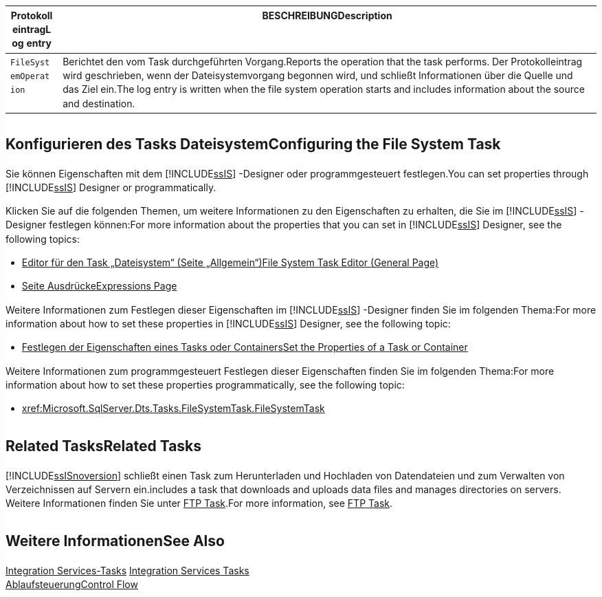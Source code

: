 |<span data-ttu-id="b0366-153">Protokolleintrag</span><span class="sxs-lookup"><span data-stu-id="b0366-153">Log entry</span></span>|<span data-ttu-id="b0366-154">BESCHREIBUNG</span><span class="sxs-lookup"><span data-stu-id="b0366-154">Description</span></span>|  
|---------------|-----------------|  
|`FileSystemOperation`|<span data-ttu-id="b0366-155">Berichtet den vom Task durchgeführten Vorgang.</span><span class="sxs-lookup"><span data-stu-id="b0366-155">Reports the operation that the task performs.</span></span> <span data-ttu-id="b0366-156">Der Protokolleintrag wird geschrieben, wenn der Dateisystemvorgang begonnen wird, und schließt Informationen über die Quelle und das Ziel ein.</span><span class="sxs-lookup"><span data-stu-id="b0366-156">The log entry is written when the file system operation starts and includes information about the source and destination.</span></span>|  
  
## <a name="configuring-the-file-system-task"></a><span data-ttu-id="b0366-157">Konfigurieren des Tasks Dateisystem</span><span class="sxs-lookup"><span data-stu-id="b0366-157">Configuring the File System Task</span></span>  
 <span data-ttu-id="b0366-158">Sie können Eigenschaften mit dem [!INCLUDE[ssIS](../../includes/ssis-md.md)] -Designer oder programmgesteuert festlegen.</span><span class="sxs-lookup"><span data-stu-id="b0366-158">You can set properties through [!INCLUDE[ssIS](../../includes/ssis-md.md)] Designer or programmatically.</span></span>  
  
 <span data-ttu-id="b0366-159">Klicken Sie auf die folgenden Themen, um weitere Informationen zu den Eigenschaften zu erhalten, die Sie im [!INCLUDE[ssIS](../../includes/ssis-md.md)] -Designer festlegen können:</span><span class="sxs-lookup"><span data-stu-id="b0366-159">For more information about the properties that you can set in [!INCLUDE[ssIS](../../includes/ssis-md.md)] Designer, see the following topics:</span></span>  
  
-   [<span data-ttu-id="b0366-160">Editor für den Task „Dateisystem“ &#40;Seite „Allgemein“&#41;</span><span class="sxs-lookup"><span data-stu-id="b0366-160">File System Task Editor &#40;General Page&#41;</span></span>](../general-page-of-integration-services-designers-options.md)  
  
-   [<span data-ttu-id="b0366-161">Seite Ausdrücke</span><span class="sxs-lookup"><span data-stu-id="b0366-161">Expressions Page</span></span>](../expressions/expressions-page.md)  
  
 <span data-ttu-id="b0366-162">Weitere Informationen zum Festlegen dieser Eigenschaften im [!INCLUDE[ssIS](../../includes/ssis-md.md)] -Designer finden Sie im folgenden Thema:</span><span class="sxs-lookup"><span data-stu-id="b0366-162">For more information about how to set these properties in [!INCLUDE[ssIS](../../includes/ssis-md.md)] Designer, see the following topic:</span></span>  
  
-   [<span data-ttu-id="b0366-163">Festlegen der Eigenschaften eines Tasks oder Containers</span><span class="sxs-lookup"><span data-stu-id="b0366-163">Set the Properties of a Task or Container</span></span>](../set-the-properties-of-a-task-or-container.md)  
  
 <span data-ttu-id="b0366-164">Weitere Informationen zum programmgesteuert Festlegen dieser Eigenschaften finden Sie im folgenden Thema:</span><span class="sxs-lookup"><span data-stu-id="b0366-164">For more information about how to set these properties programmatically, see the following topic:</span></span>  
  
-   <xref:Microsoft.SqlServer.Dts.Tasks.FileSystemTask.FileSystemTask>  
  
## <a name="related-tasks"></a><span data-ttu-id="b0366-165">Related Tasks</span><span class="sxs-lookup"><span data-stu-id="b0366-165">Related Tasks</span></span>  
 [!INCLUDE[ssISnoversion](../../includes/ssisnoversion-md.md)] <span data-ttu-id="b0366-166">schließt einen Task zum Herunterladen und Hochladen von Datendateien und zum Verwalten von Verzeichnissen auf Servern ein.</span><span class="sxs-lookup"><span data-stu-id="b0366-166">includes a task that downloads and uploads data files and manages directories on servers.</span></span> <span data-ttu-id="b0366-167">Weitere Informationen finden Sie unter [FTP Task](ftp-task.md).</span><span class="sxs-lookup"><span data-stu-id="b0366-167">For more information, see [FTP Task](ftp-task.md).</span></span>  
  
## <a name="see-also"></a><span data-ttu-id="b0366-168">Weitere Informationen</span><span class="sxs-lookup"><span data-stu-id="b0366-168">See Also</span></span>  
 <span data-ttu-id="b0366-169">[Integration Services-Tasks](integration-services-tasks.md) </span><span class="sxs-lookup"><span data-stu-id="b0366-169">[Integration Services Tasks](integration-services-tasks.md) </span></span>  
 [<span data-ttu-id="b0366-170">Ablaufsteuerung</span><span class="sxs-lookup"><span data-stu-id="b0366-170">Control Flow</span></span>](control-flow.md)  
  
  
